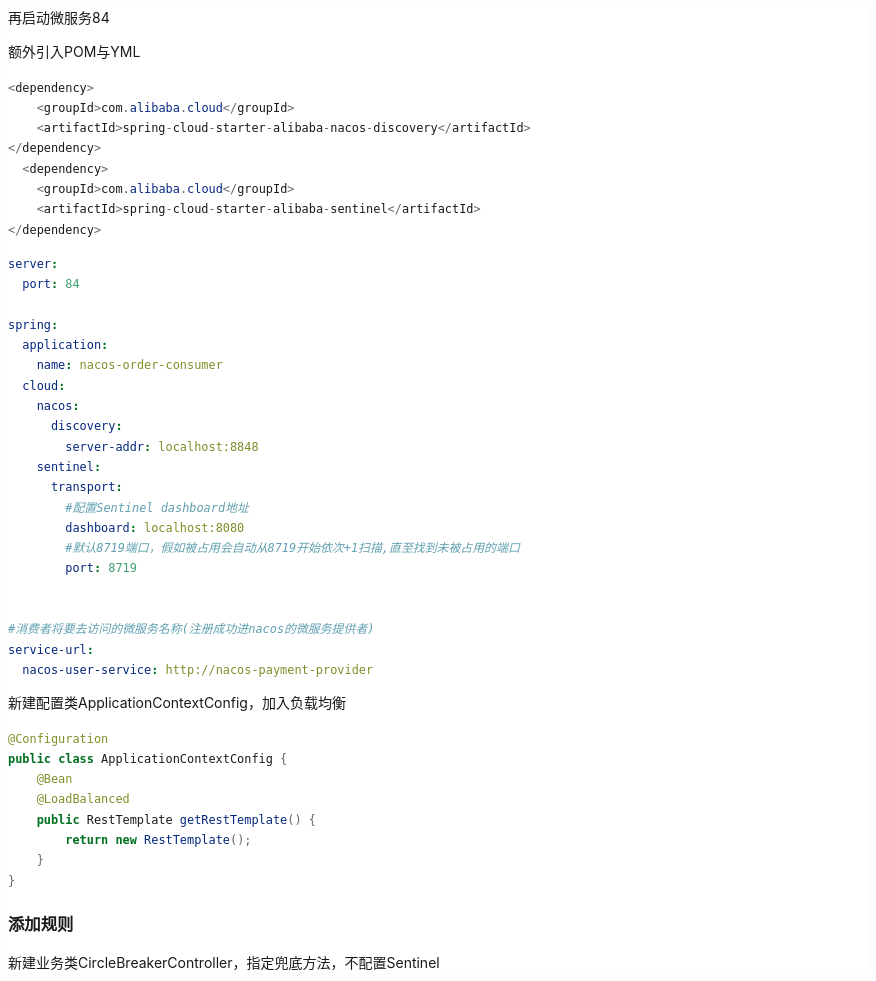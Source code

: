 再启动微服务84

额外引入POM与YML

~~~java
<dependency>
    <groupId>com.alibaba.cloud</groupId>
    <artifactId>spring-cloud-starter-alibaba-nacos-discovery</artifactId>
</dependency>
  <dependency>
    <groupId>com.alibaba.cloud</groupId>
    <artifactId>spring-cloud-starter-alibaba-sentinel</artifactId>
</dependency>
~~~

~~~yml
server:
  port: 84

spring:
  application:
    name: nacos-order-consumer
  cloud:
    nacos:
      discovery:
        server-addr: localhost:8848
    sentinel:
      transport:
        #配置Sentinel dashboard地址
        dashboard: localhost:8080
        #默认8719端口，假如被占用会自动从8719开始依次+1扫描,直至找到未被占用的端口
        port: 8719


#消费者将要去访问的微服务名称(注册成功进nacos的微服务提供者)
service-url:
  nacos-user-service: http://nacos-payment-provider
~~~

新建配置类ApplicationContextConfig，加入负载均衡

~~~java
@Configuration
public class ApplicationContextConfig {
    @Bean
    @LoadBalanced
    public RestTemplate getRestTemplate() {
        return new RestTemplate();
    }
}
~~~

### 添加规则

新建业务类CircleBreakerController，指定兜底方法，不配置Sentinel
